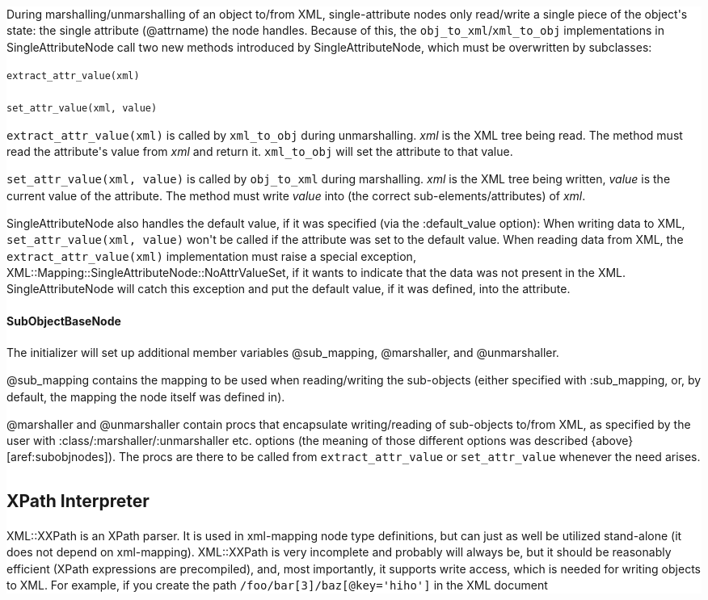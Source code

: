 During marshalling/unmarshalling of an object to/from XML,
single-attribute nodes only read/write a single piece of the object's
state: the single attribute (@attrname) the node handles. Because of
this, the <tt>obj_to_xml</tt>/<tt>xml_to_obj</tt> implementations in
SingleAttributeNode call two new methods introduced by
SingleAttributeNode, which must be overwritten by subclasses:

    extract_attr_value(xml)

    set_attr_value(xml, value)

<tt>extract_attr_value(xml)</tt> is called by <tt>xml_to_obj</tt>
during unmarshalling. _xml_ is the XML tree being read. The method
must read the attribute's value from _xml_ and return
it. <tt>xml_to_obj</tt> will set the attribute to that value.

<tt>set_attr_value(xml, value)</tt> is called by <tt>obj_to_xml</tt>
during marshalling. _xml_ is the XML tree being written, _value_ is
the current value of the attribute. The method must write _value_ into
(the correct sub-elements/attributes) of _xml_.

SingleAttributeNode also handles the default value, if it was
specified (via the :default_value option): When writing data to XML,
<tt>set_attr_value(xml, value)</tt> won't be called if the attribute
was set to the default value. When reading data from XML, the
<tt>extract_attr_value(xml)</tt> implementation must raise a special
exception, XML::Mapping::SingleAttributeNode::NoAttrValueSet, if it
wants to indicate that the data was not present in the
XML. SingleAttributeNode will catch this exception and put the default
value, if it was defined, into the attribute.


#### SubObjectBaseNode

The initializer will set up additional member variables @sub_mapping,
@marshaller, and @unmarshaller.

@sub_mapping contains the mapping to be used when reading/writing the
sub-objects (either specified with :sub_mapping, or, by default, the
mapping the node itself was defined in).

@marshaller and @unmarshaller contain procs that encapsulate
writing/reading of sub-objects to/from XML, as specified by the user
with :class/:marshaller/:unmarshaller etc. options (the meaning of
those different options was described {above}[aref:subobjnodes]). The
procs are there to be called from <tt>extract_attr_value</tt> or
<tt>set_attr_value</tt> whenever the need arises.


## XPath Interpreter

XML::XXPath is an XPath parser. It is used in xml-mapping node type
definitions, but can just as well be utilized stand-alone (it does not
depend on xml-mapping). XML::XXPath is very incomplete and probably
will always be, but it should be reasonably efficient (XPath
expressions are precompiled), and, most importantly, it supports write
access, which is needed for writing objects to XML. For example, if
you create the path <tt>/foo/bar[3]/baz[@key='hiho']</tt> in the XML
document
